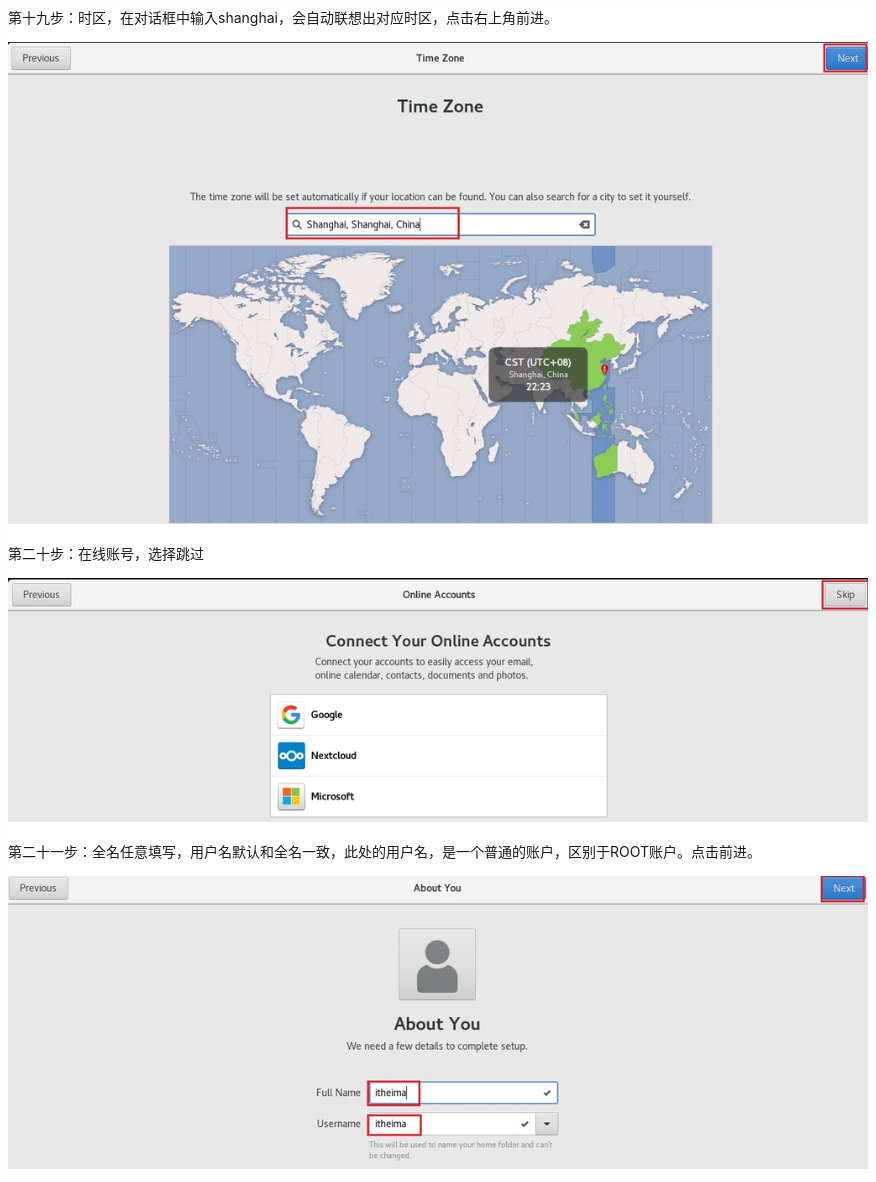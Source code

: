 第十九步：时区，在对话框中输入shanghai，会自动联想出对应时区，点击右上角前进。

<img src="media\安装Centos721.jpg" style="width:960px" />

第二十步：在线账号，选择跳过

<img src="media\安装Centos722.jpg" style="width:960px" />



第二十一步：全名任意填写，用户名默认和全名一致，此处的用户名，是一个普通的账户，区别于ROOT账户。点击前进。

<img src="media\安装Centos723.jpg" style="width:960px" />
